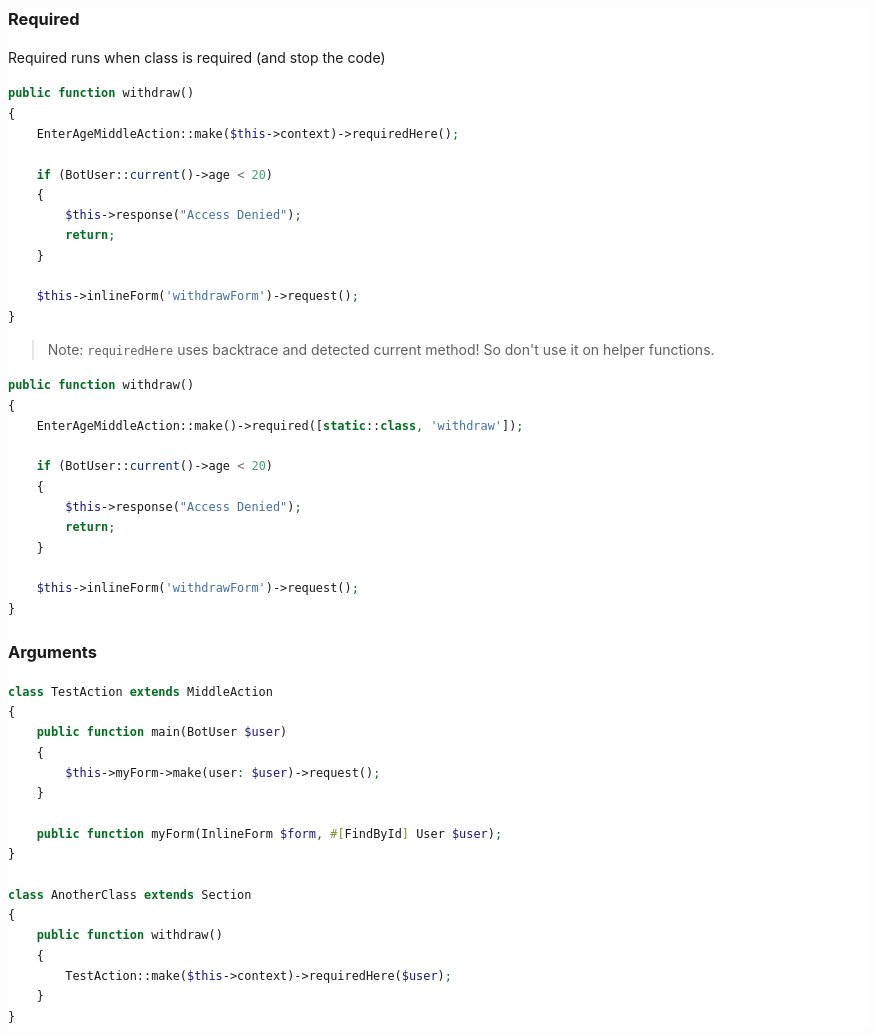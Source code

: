 ### Required
Required runs when class is required (and stop the code)
```php
public function withdraw()
{
    EnterAgeMiddleAction::make($this->context)->requiredHere();

    if (BotUser::current()->age < 20)
    {
        $this->response("Access Denied");
        return;
    }
    
    $this->inlineForm('withdrawForm')->request();
}
```
> Note: `requiredHere` uses backtrace and detected current method! So don't use it on helper functions.
```php
public function withdraw()
{
    EnterAgeMiddleAction::make()->required([static::class, 'withdraw']);

    if (BotUser::current()->age < 20)
    {
        $this->response("Access Denied");
        return;
    }
    
    $this->inlineForm('withdrawForm')->request();
}
```

### Arguments
```php
class TestAction extends MiddleAction
{
    public function main(BotUser $user)
    {
        $this->myForm->make(user: $user)->request();
    }

    public function myForm(InlineForm $form, #[FindById] User $user);
}

class AnotherClass extends Section
{
    public function withdraw()
    {
        TestAction::make($this->context)->requiredHere($user);
    }
}
```
